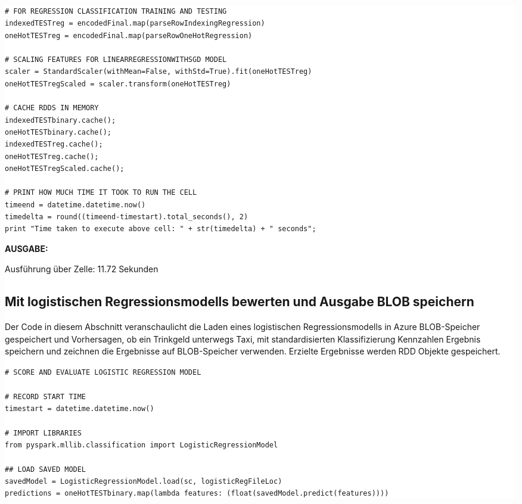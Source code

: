     # FOR REGRESSION CLASSIFICATION TRAINING AND TESTING
    indexedTESTreg = encodedFinal.map(parseRowIndexingRegression)
    oneHotTESTreg = encodedFinal.map(parseRowOneHotRegression)
    
    # SCALING FEATURES FOR LINEARREGRESSIONWITHSGD MODEL
    scaler = StandardScaler(withMean=False, withStd=True).fit(oneHotTESTreg)
    oneHotTESTregScaled = scaler.transform(oneHotTESTreg)
    
    # CACHE RDDS IN MEMORY
    indexedTESTbinary.cache();
    oneHotTESTbinary.cache();
    indexedTESTreg.cache();
    oneHotTESTreg.cache();
    oneHotTESTregScaled.cache();
    
    # PRINT HOW MUCH TIME IT TOOK TO RUN THE CELL
    timeend = datetime.datetime.now()
    timedelta = round((timeend-timestart).total_seconds(), 2) 
    print "Time taken to execute above cell: " + str(timedelta) + " seconds"; 

**AUSGABE:**

Ausführung über Zelle: 11.72 Sekunden


## <a name="score-with-the-logistic-regression-model-and-save-output-to-blob"></a>Mit logistischen Regressionsmodells bewerten und Ausgabe BLOB speichern

Der Code in diesem Abschnitt veranschaulicht die Laden eines logistischen Regressionsmodells in Azure BLOB-Speicher gespeichert und Vorhersagen, ob ein Trinkgeld unterwegs Taxi, mit standardisierten Klassifizierung Kennzahlen Ergebnis speichern und zeichnen die Ergebnisse auf BLOB-Speicher verwenden. Erzielte Ergebnisse werden RDD Objekte gespeichert. 


    # SCORE AND EVALUATE LOGISTIC REGRESSION MODEL

    # RECORD START TIME
    timestart = datetime.datetime.now()
    
    # IMPORT LIBRARIES
    from pyspark.mllib.classification import LogisticRegressionModel
    
    ## LOAD SAVED MODEL
    savedModel = LogisticRegressionModel.load(sc, logisticRegFileLoc)
    predictions = oneHotTESTbinary.map(lambda features: (float(savedModel.predict(features))))
    